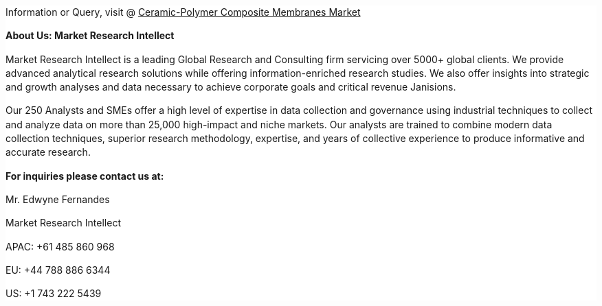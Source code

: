 Information or Query, visit&nbsp;@</strong>&nbsp;</span><span class="font-[700]"><a href="https://www.marketresearchintellect.com/product/global-ceramic-polymer-composite-membranes-market/?utm_source=Linkedin&utm_medium=846" target="_blank" data-tracking-control-name="article-ssr-frontend-pulse_little-text-block" data-tracking-will-navigate="" data-test-link="">Ceramic-Polymer Composite Membranes Market</a></span></p><p><strong><span class="font-[700]">About Us: Market Research Intellect</span></strong></p><p><span class="">Market Research Intellect is a leading Global Research and Consulting firm servicing over 5000+ global clients. We provide advanced analytical research solutions while offering information-enriched research studies.&nbsp;</span>We also offer insights into strategic and growth analyses and data necessary to achieve corporate goals and critical revenue Janisions.</p><p><span class="">Our 250 Analysts and SMEs offer a high level of expertise in data collection and governance using industrial techniques to collect and analyze data on more than 25,000 high-impact and niche markets. Our analysts are trained to combine modern data collection techniques, superior research methodology, expertise, and years of collective experience to produce informative and accurate research.</span></p><p><strong>For inquiries please contact us at:</strong></p><p>Mr. Edwyne Fernandes</p><p>Market Research Intellect</p><p>APAC: +61 485 860 968</p><p>EU: +44 788 886 6344</p><p>US: +1 743 222 5439</p>
